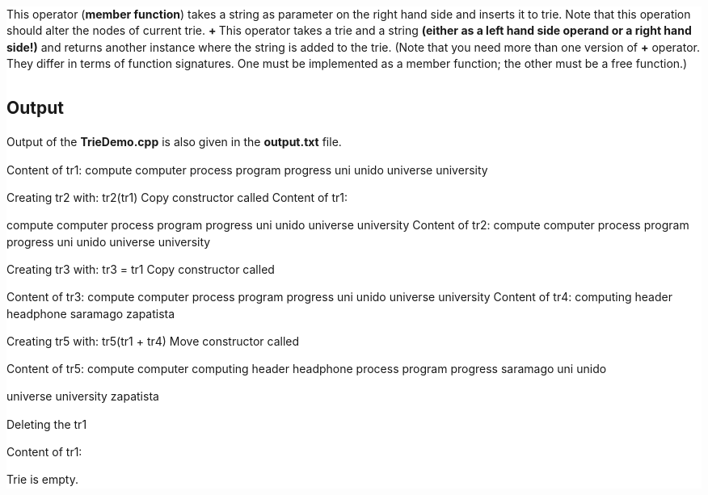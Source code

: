    <td width="569">This operator (<strong>member function</strong>) takes a string as parameter on the right hand side and inserts it to trie. Note that this operation should alter the nodes of current trie.</td>

  </tr>

  <tr>

   <td width="45"><strong>+ </strong></td>

   <td width="569">This operator takes a trie and a string <strong>(either as a left hand side operand or a right hand side!)</strong> and returns another instance where the string is added to the trie. (Note that you need more than one version of <strong>+</strong> operator. They differ in terms of function signatures. One must be implemented as a member function; the other must be a free function.)</td>

  </tr>

 </tbody>

</table>

<strong> </strong>

<h2>Output</h2>




Output of the <strong>TrieDemo.cpp</strong> is also given in the <strong>output.txt</strong> file.

Content of tr1: compute computer process program progress uni unido universe university







Creating tr2 with: tr2(tr1) Copy constructor called Content of tr1:

compute computer process program progress uni unido universe university  Content of tr2: compute computer process program progress uni unido universe university




Creating tr3 with: tr3 = tr1 Copy constructor called

Content of tr3: compute computer process program progress uni unido universe university  Content of tr4: computing header headphone saramago zapatista




Creating tr5 with: tr5(tr1 + tr4) Move constructor called

Content of tr5: compute computer computing header headphone process program progress saramago uni unido

universe university zapatista

Deleting the tr1

Content of tr1:

Trie is empty.

